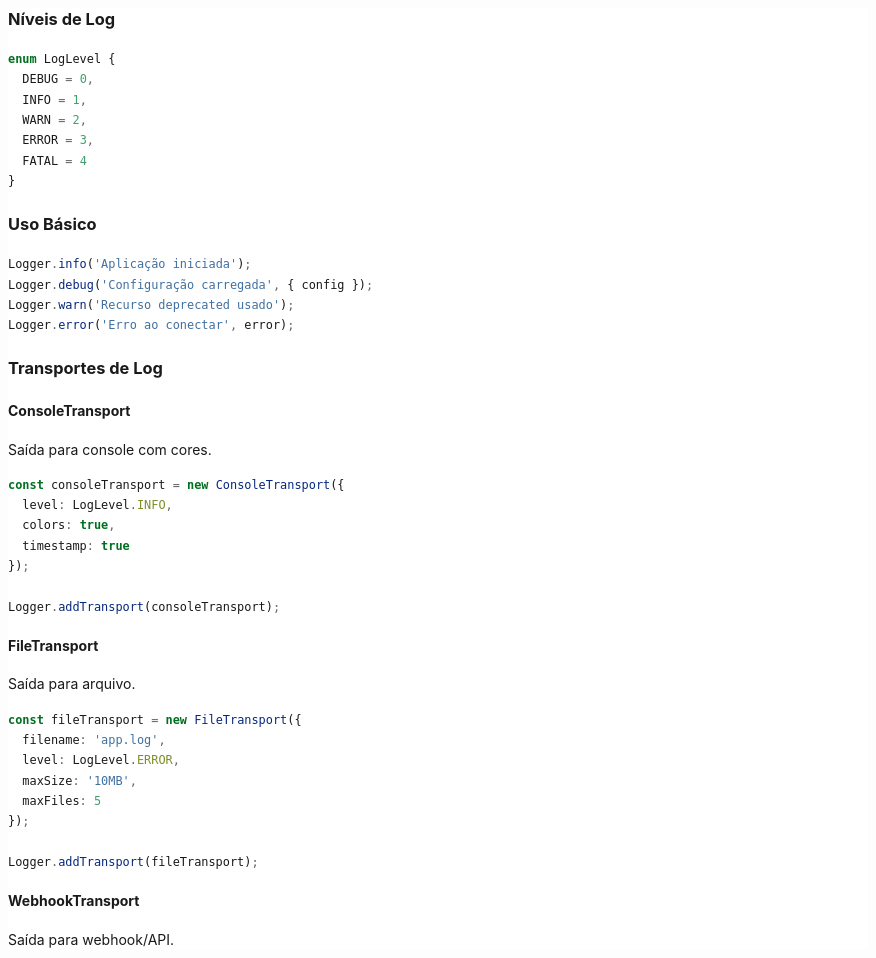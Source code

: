 ### Níveis de Log

```typescript
enum LogLevel {
  DEBUG = 0,
  INFO = 1,
  WARN = 2,
  ERROR = 3,
  FATAL = 4
}
```

### Uso Básico

```typescript
Logger.info('Aplicação iniciada');
Logger.debug('Configuração carregada', { config });
Logger.warn('Recurso deprecated usado');
Logger.error('Erro ao conectar', error);
```

### Transportes de Log

#### ConsoleTransport

Saída para console com cores.

```typescript
const consoleTransport = new ConsoleTransport({
  level: LogLevel.INFO,
  colors: true,
  timestamp: true
});

Logger.addTransport(consoleTransport);
```

#### FileTransport

Saída para arquivo.

```typescript
const fileTransport = new FileTransport({
  filename: 'app.log',
  level: LogLevel.ERROR,
  maxSize: '10MB',
  maxFiles: 5
});

Logger.addTransport(fileTransport);
```

#### WebhookTransport

Saída para webhook/API.

